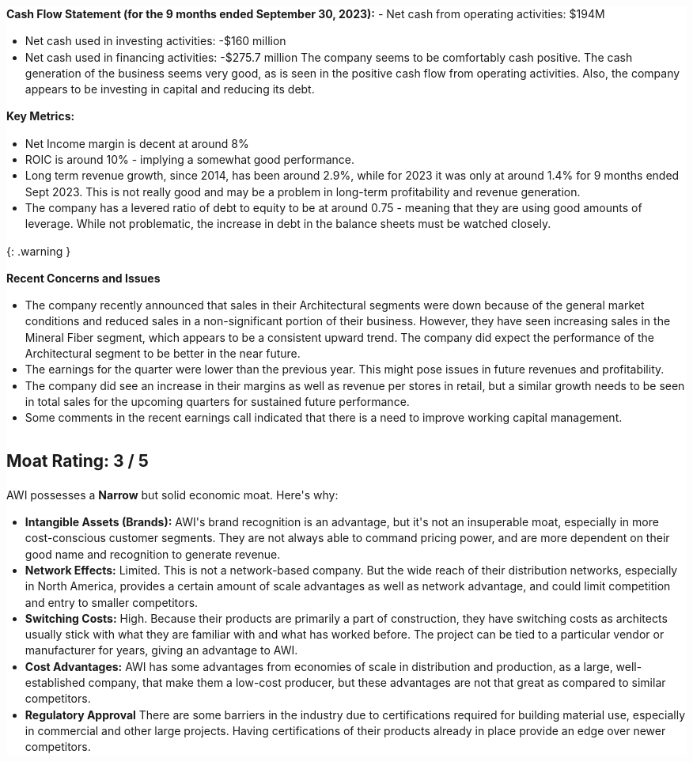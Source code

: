**Cash Flow Statement (for the 9 months ended September 30, 2023):**
    -   Net cash from operating activities: $194M
   - Net cash used in investing activities: -$160 million
 - Net cash used in financing activities: -$275.7 million
The company seems to be comfortably cash positive. The cash generation of the business seems very good, as is seen in the positive cash flow from operating activities. Also, the company appears to be investing in capital and reducing its debt.

**Key Metrics:**
   - Net Income margin is decent at around 8%
   - ROIC is around 10% - implying a somewhat good performance.
   - Long term revenue growth, since 2014,  has been around 2.9%, while for 2023 it was only at around 1.4% for 9 months ended Sept 2023. This is not really good and may be a problem in long-term profitability and revenue generation.
   - The company has a levered ratio of debt to equity to be at around 0.75 - meaning that they are using good amounts of leverage. While not problematic, the increase in debt in the balance sheets must be watched closely.

{: .warning }

**Recent Concerns and Issues**
- The company recently announced that sales in their Architectural segments were down because of the general market conditions and reduced sales in a non-significant portion of their business. However, they have seen increasing sales in the Mineral Fiber segment, which appears to be a consistent upward trend. The company did expect the performance of the Architectural segment to be better in the near future.
 - The earnings for the quarter were lower than the previous year. This might pose issues in future revenues and profitability.
- The company did see an increase in their margins as well as revenue per stores in retail, but a similar growth needs to be seen in total sales for the upcoming quarters for sustained future performance.
- Some comments in the recent earnings call indicated that there is a need to improve working capital management.

## Moat Rating: 3 / 5
AWI possesses a **Narrow** but solid economic moat. Here's why:
*   **Intangible Assets (Brands):** AWI's brand recognition is an advantage, but it's not an insuperable moat, especially in more cost-conscious customer segments. They are not always able to command pricing power, and are more dependent on their good name and recognition to generate revenue. 
*   **Network Effects:** Limited. This is not a network-based company. But the wide reach of their distribution networks, especially in North America, provides a certain amount of scale advantages as well as network advantage, and could limit competition and entry to smaller competitors.
*   **Switching Costs:** High. Because their products are primarily a part of construction, they have switching costs as architects usually stick with what they are familiar with and what has worked before. The project can be tied to a particular vendor or manufacturer for years, giving an advantage to AWI.
*   **Cost Advantages:**  AWI has some advantages from economies of scale in distribution and production, as a large, well-established company, that make them a low-cost producer, but these advantages are not that great as compared to similar competitors.
*   **Regulatory Approval** There are some barriers in the industry due to certifications required for building material use, especially in commercial and other large projects. Having certifications of their products already in place provide an edge over newer competitors.
